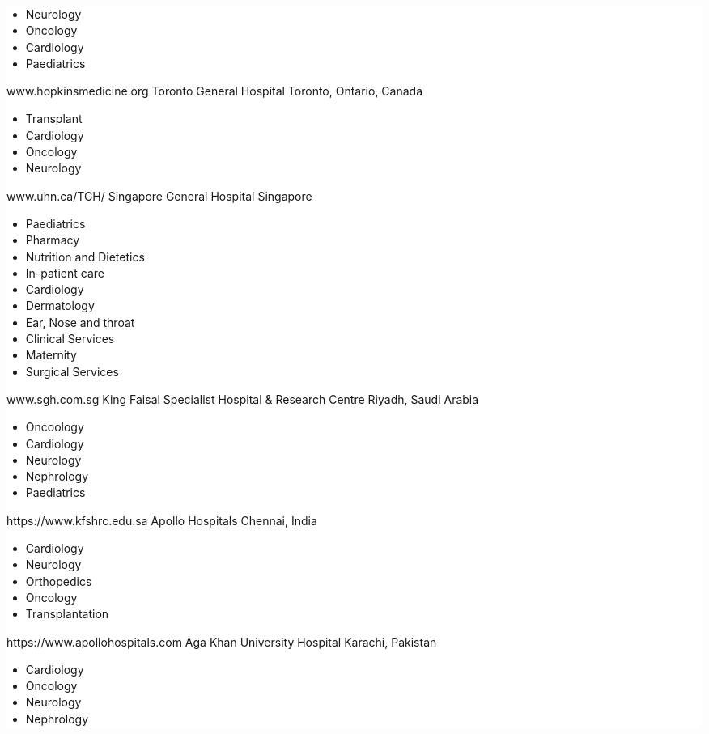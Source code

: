 <td><ul><li>Neurology</li>
<li>Oncology</li>
<li>Cardiology</li>
<li>Paediatrics</li>
</ul></td>
<td>www.hopkinsmedicine.org</td>
</tr>
<tr>
<td>Toronto General Hospital</td>
<td>Toronto, Ontario, Canada</td>
<td><ul><li>Transplant</li>
<li>Cardiology</li>
<li>Oncology</li>
<li>Neurology</li>
</ul></td>
<td>www.uhn.ca/TGH/</td>
</tr>
<tr>
<td>Singapore General Hospital</td>
<td>Singapore</td>
<td><ul> <li>Paediatrics</li>
<li>Pharmacy</li>
<li>Nutrition and Dietetics</li>
<li>In-patient care</li>
<li>Cardiology</li>
<li>Dermatology</li>
<li>Ear, Nose and throat</li>
<li>Clinical Services</li>
<li>Maternity</li>
<li>Surgical Services</li>
</ul></td>
<td>www.sgh.com.sg</td>
</tr>
<tr>
<td>King Faisal Specialist Hospital & Research Centre</td>
<td>Riyadh, Saudi Arabia</td>
<td><ul><li>Oncoology</li>
<li>Cardiology</li>
<li>Neurology</li>
<li>Nephrology</li>
<li>Paediatrics</li>
</ul>
</td>
<td>https://www.kfshrc.edu.sa</td>
</tr>
<tr>
<td>Apollo Hospitals</td>
<td>Chennai, India</td>
<td><ul><li>Cardiology</li>
<li>Neurology</li>
<li>Orthopedics</li>
<li>Oncology</li>
<li>Transplantation</li>
</ul>
</td>
<td>https://www.apollohospitals.com</td>
</tr>
<tr>
<td>Aga Khan University Hospital</td>
<td>Karachi, Pakistan</td>
<td><ul><li>Cardiology</li>
<li>Oncology</li>
<li>Neurology</li>
<li>Nephrology</li>